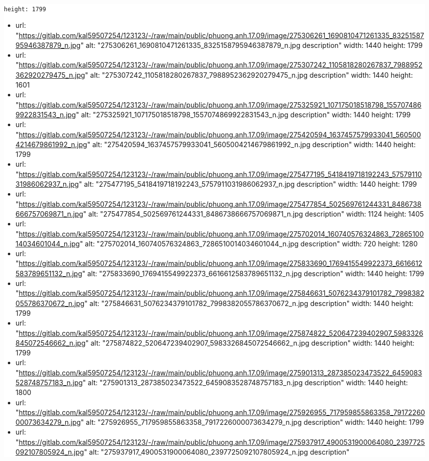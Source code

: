     height: 1799
  - url: "https://gitlab.com/kal59507254/123123/-/raw/main/public/phuong.anh.17.09/image/275306261_1690810471261335_8325158795946387879_n.jpg"
    alt: "275306261_1690810471261335_8325158795946387879_n.jpg description"
    width: 1440
    height: 1799
  - url: "https://gitlab.com/kal59507254/123123/-/raw/main/public/phuong.anh.17.09/image/275307242_1105818280267837_7988952362920279475_n.jpg"
    alt: "275307242_1105818280267837_7988952362920279475_n.jpg description"
    width: 1440
    height: 1601
  - url: "https://gitlab.com/kal59507254/123123/-/raw/main/public/phuong.anh.17.09/image/275325921_107175018518798_1557074869922831543_n.jpg"
    alt: "275325921_107175018518798_1557074869922831543_n.jpg description"
    width: 1440
    height: 1799
  - url: "https://gitlab.com/kal59507254/123123/-/raw/main/public/phuong.anh.17.09/image/275420594_1637457579933041_5605004214679861992_n.jpg"
    alt: "275420594_1637457579933041_5605004214679861992_n.jpg description"
    width: 1440
    height: 1799
  - url: "https://gitlab.com/kal59507254/123123/-/raw/main/public/phuong.anh.17.09/image/275477195_5418419718192243_5757911031986062937_n.jpg"
    alt: "275477195_5418419718192243_5757911031986062937_n.jpg description"
    width: 1440
    height: 1799
  - url: "https://gitlab.com/kal59507254/123123/-/raw/main/public/phuong.anh.17.09/image/275477854_502569761244331_8486738666757069871_n.jpg"
    alt: "275477854_502569761244331_8486738666757069871_n.jpg description"
    width: 1124
    height: 1405
  - url: "https://gitlab.com/kal59507254/123123/-/raw/main/public/phuong.anh.17.09/image/275702014_160740576324863_7286510014034601044_n.jpg"
    alt: "275702014_160740576324863_7286510014034601044_n.jpg description"
    width: 720
    height: 1280
  - url: "https://gitlab.com/kal59507254/123123/-/raw/main/public/phuong.anh.17.09/image/275833690_1769415549922373_6616612583789651132_n.jpg"
    alt: "275833690_1769415549922373_6616612583789651132_n.jpg description"
    width: 1440
    height: 1799
  - url: "https://gitlab.com/kal59507254/123123/-/raw/main/public/phuong.anh.17.09/image/275846631_5076234379101782_7998382055786370672_n.jpg"
    alt: "275846631_5076234379101782_7998382055786370672_n.jpg description"
    width: 1440
    height: 1799
  - url: "https://gitlab.com/kal59507254/123123/-/raw/main/public/phuong.anh.17.09/image/275874822_520647239402907_5983326845072546662_n.jpg"
    alt: "275874822_520647239402907_5983326845072546662_n.jpg description"
    width: 1440
    height: 1799
  - url: "https://gitlab.com/kal59507254/123123/-/raw/main/public/phuong.anh.17.09/image/275901313_287385023473522_6459083528748757183_n.jpg"
    alt: "275901313_287385023473522_6459083528748757183_n.jpg description"
    width: 1440
    height: 1800
  - url: "https://gitlab.com/kal59507254/123123/-/raw/main/public/phuong.anh.17.09/image/275926955_717959855863358_7917226000073634279_n.jpg"
    alt: "275926955_717959855863358_7917226000073634279_n.jpg description"
    width: 1440
    height: 1799
  - url: "https://gitlab.com/kal59507254/123123/-/raw/main/public/phuong.anh.17.09/image/275937917_4900531900064080_2397725092107805924_n.jpg"
    alt: "275937917_4900531900064080_2397725092107805924_n.jpg description"
